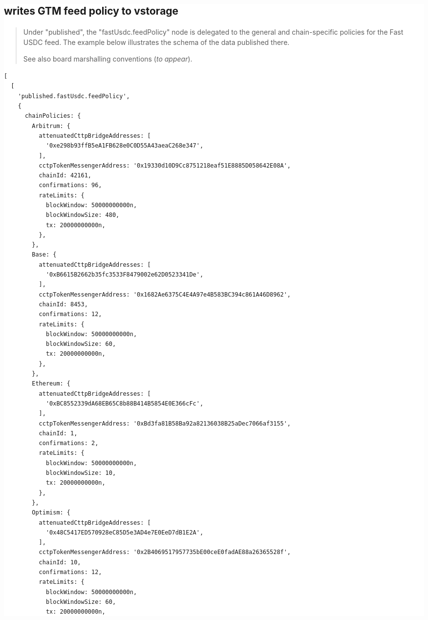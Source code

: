## writes GTM feed policy to vstorage

> Under "published", the "fastUsdc.feedPolicy" node is delegated to the general and chain-specific policies for the Fast USDC feed.
> The example below illustrates the schema of the data published there.
> 
> See also board marshalling conventions (_to appear_).

    [
      [
        'published.fastUsdc.feedPolicy',
        {
          chainPolicies: {
            Arbitrum: {
              attenuatedCttpBridgeAddresses: [
                '0xe298b93ffB5eA1FB628e0C0D55A43aeaC268e347',
              ],
              cctpTokenMessengerAddress: '0x19330d10D9Cc8751218eaf51E8885D058642E08A',
              chainId: 42161,
              confirmations: 96,
              rateLimits: {
                blockWindow: 50000000000n,
                blockWindowSize: 480,
                tx: 20000000000n,
              },
            },
            Base: {
              attenuatedCttpBridgeAddresses: [
                '0xB6615B2662b35fc3533F8479002e62D0523341De',
              ],
              cctpTokenMessengerAddress: '0x1682Ae6375C4E4A97e4B583BC394c861A46D8962',
              chainId: 8453,
              confirmations: 12,
              rateLimits: {
                blockWindow: 50000000000n,
                blockWindowSize: 60,
                tx: 20000000000n,
              },
            },
            Ethereum: {
              attenuatedCttpBridgeAddresses: [
                '0xBC8552339dA68EB65C8b88B414B5854E0E366cFc',
              ],
              cctpTokenMessengerAddress: '0xBd3fa81B58Ba92a82136038B25aDec7066af3155',
              chainId: 1,
              confirmations: 2,
              rateLimits: {
                blockWindow: 50000000000n,
                blockWindowSize: 10,
                tx: 20000000000n,
              },
            },
            Optimism: {
              attenuatedCttpBridgeAddresses: [
                '0x48C5417ED570928eC85D5e3AD4e7E0EeD7dB1E2A',
              ],
              cctpTokenMessengerAddress: '0x2B4069517957735bE00ceE0fadAE88a26365528f',
              chainId: 10,
              confirmations: 12,
              rateLimits: {
                blockWindow: 50000000000n,
                blockWindowSize: 60,
                tx: 20000000000n,